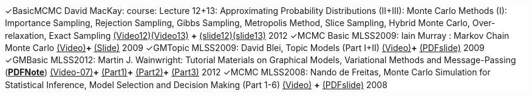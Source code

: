 <tr>
  <td>&check;BasicMCMC</td>
  <td>David MacKay: course: Lecture 12+13: Approximating Probability Distributions (II+III): Monte Carlo Methods (I): Importance Sampling, Rejection Sampling, Gibbs Sampling, Metropolis Method, Slice Sampling, Hybrid Monte Carlo, Over-relaxation, Exact Sampling
</td>
 <td><a href="http://videolectures.net/mackay_course_12/" target="_blank">(Video12)</a><a href="http://videolectures.net/mackay_course_13/" target="_blank">(Video13)</a>  <b>+</b> <a href="http://videolectures.net/site/normal_dl/tag=712491/mackay_course_12_01.pdf" target="_blank">(slide12)</a><a href="http://videolectures.net/site/normal_dl/tag=712492/mackay_course_13_01.pdf" target="_blank">(slide13)</a></td>
  <td>2012</td>
 </tr>



<tr>
  <td>&check;MCMC Basic</td>
  <td>MLSS2009: Iain Murray : Markov Chain Monte Carlo </td>
  <td> <a href="http://videolectures.net/mlss09uk_murray_mcmc/?q=Iain%20Murray" target="_blank">(Video)</a><b>+ </b><a href="http://videolectures.net/site/normal_dl/tag=50736/mlss09uk_murray_mcmc.pdf" target="_blank">(Slide)</a>
  </td>
  <td>2009</td>
 </tr>





<tr>
  <td>&check;GMTopic</td>
  <td>MLSS2009: David Blei, Topic Models (Part I+II) </td>
  <td><a href="http://videolectures.net/mlss09uk_blei_tm/?q=david%20blei" target="_blank">(Video)</a><b>+</b> <a href="http://videolectures.net/site/normal_dl/tag=50740/mlss09uk_blei_tm.pdf" target="_blank">(PDFslide)</a></td>
  <td>2009</td>
</tr>


<tr>
  <td>&check;GMBasic</td>
  <td>MLSS2012: Martin J. Wainwright: Tutorial Materials on Graphical Models, Variational Methods and Message-Passing (<a href="http://www.eecs.berkeley.edu/~wainwrig/Graphical/Wai12_Basics.pdf" target="_blank"><b>PDFNote</b></a>)</td>
<td><a href="http://videolectures.net/mlss06tw_wainwright_gmvmm/" target="_blank">(Video-07)</a><b>+</b> <a href="http://www.eecs.berkeley.edu/~wainwrig/kyoto12/Wainwright_Part_I.pdf" target="_blank">(Part1)</a><b>+</b> <a href="http://www.eecs.berkeley.edu/~wainwrig/kyoto12/Wainwright_Part_II.pdf" target="_blank">(Part2)</a><b>+</b> <a href="http://www.eecs.berkeley.edu/~wainwrig/kyoto12/Wainwright_Part_III.pdf" target="_blank">(Part3)</a></td>
  <td>2012</td>
  </tr>



<tr>
  <td>&check;MCMC</td>
  <td>MLSS2008:  Nando de Freitas, Monte Carlo Simulation for Statistical Inference, Model Selection and Decision Making (Part 1-6)</td>
 <td><a href="http://videolectures.net/mlss08au_freitas_asm/?q=Nando%20De" target="_blank">(Video)</a> <b>+</b> <a href="http://videolectures.net/site/normal_dl/tag=14550/mlss08au_freitas_asm.pdf" target="_blank">(PDFslide)</a></td>
  <td>2008</td>
 </tr>
